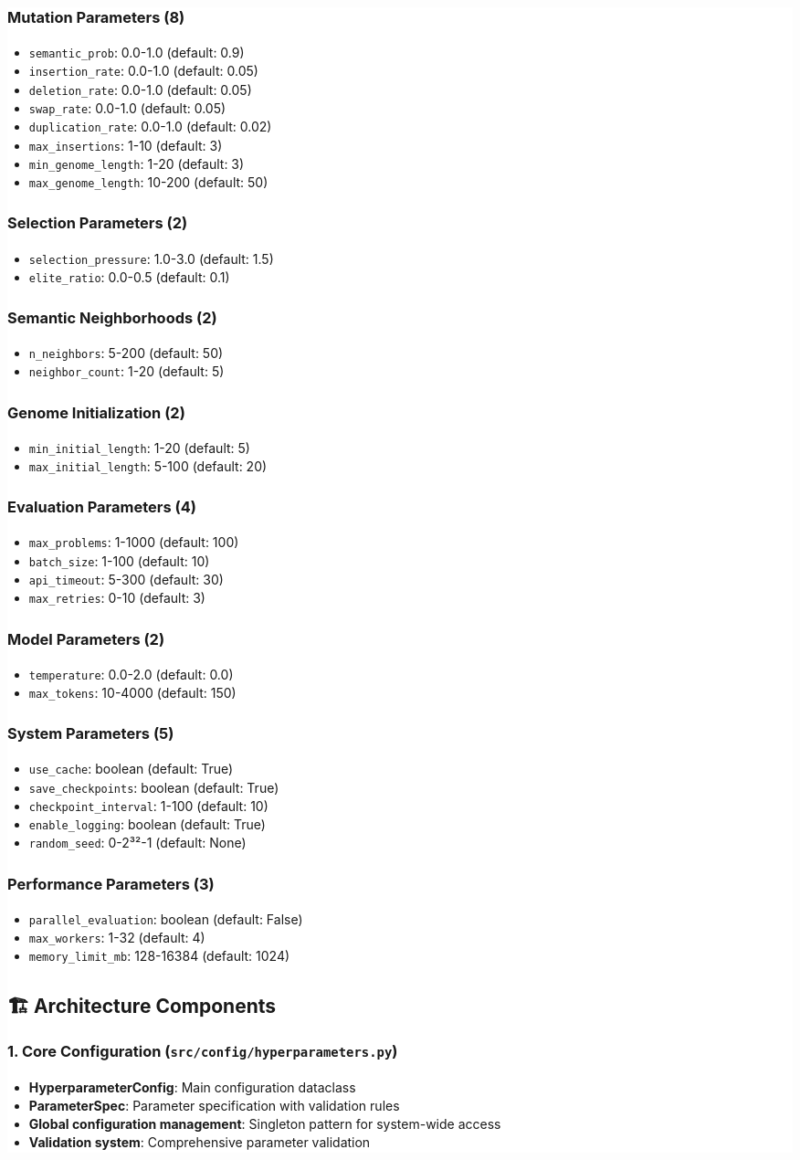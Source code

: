 ### Mutation Parameters (8)
- `semantic_prob`: 0.0-1.0 (default: 0.9)
- `insertion_rate`: 0.0-1.0 (default: 0.05)
- `deletion_rate`: 0.0-1.0 (default: 0.05)
- `swap_rate`: 0.0-1.0 (default: 0.05)
- `duplication_rate`: 0.0-1.0 (default: 0.02)
- `max_insertions`: 1-10 (default: 3)
- `min_genome_length`: 1-20 (default: 3)
- `max_genome_length`: 10-200 (default: 50)

### Selection Parameters (2)
- `selection_pressure`: 1.0-3.0 (default: 1.5)
- `elite_ratio`: 0.0-0.5 (default: 0.1)

### Semantic Neighborhoods (2)
- `n_neighbors`: 5-200 (default: 50)
- `neighbor_count`: 1-20 (default: 5)

### Genome Initialization (2)
- `min_initial_length`: 1-20 (default: 5)
- `max_initial_length`: 5-100 (default: 20)

### Evaluation Parameters (4)
- `max_problems`: 1-1000 (default: 100)
- `batch_size`: 1-100 (default: 10)
- `api_timeout`: 5-300 (default: 30)
- `max_retries`: 0-10 (default: 3)

### Model Parameters (2)
- `temperature`: 0.0-2.0 (default: 0.0)
- `max_tokens`: 10-4000 (default: 150)

### System Parameters (5)
- `use_cache`: boolean (default: True)
- `save_checkpoints`: boolean (default: True)
- `checkpoint_interval`: 1-100 (default: 10)
- `enable_logging`: boolean (default: True)
- `random_seed`: 0-2³²-1 (default: None)

### Performance Parameters (3)
- `parallel_evaluation`: boolean (default: False)
- `max_workers`: 1-32 (default: 4)
- `memory_limit_mb`: 128-16384 (default: 1024)

## 🏗️ Architecture Components

### 1. Core Configuration (`src/config/hyperparameters.py`)
- **HyperparameterConfig**: Main configuration dataclass
- **ParameterSpec**: Parameter specification with validation rules
- **Global configuration management**: Singleton pattern for system-wide access
- **Validation system**: Comprehensive parameter validation
